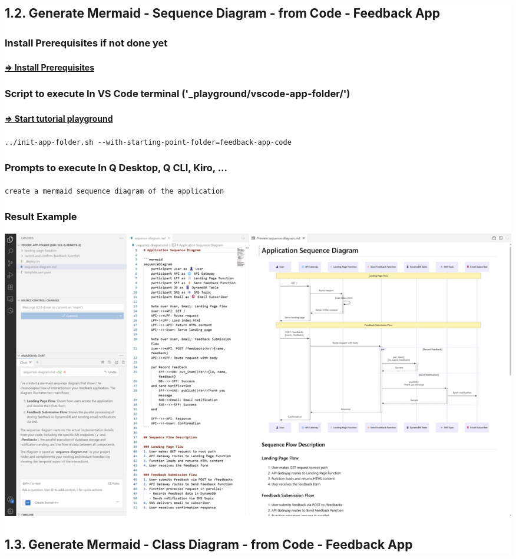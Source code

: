
## 1.2. Generate Mermaid - Sequence Diagram - from Code - Feedback App

### Install Prerequisites if not done yet
#### [=> Install Prerequisites](../README.md#prerequisites)

### Script to execute In VS Code terminal ('_playground/vscode-app-folder/')
#### [=> Start tutorial playground](../README.md#1-start-tutorial-window)
```
../init-app-folder.sh --with-starting-point-folder=feedback-app-code
```

### Prompts to execute In Q Desktop, Q CLI, Kiro, ...
```
create a mermaid sequence diagram of the application
```

### Result Example
![mermaid sequence diagram from code](./tutorial-screenshots/mermaid-sequence-diagram-from-code.png)


## 1.3. Generate Mermaid - Class Diagram - from Code - Feedback App
